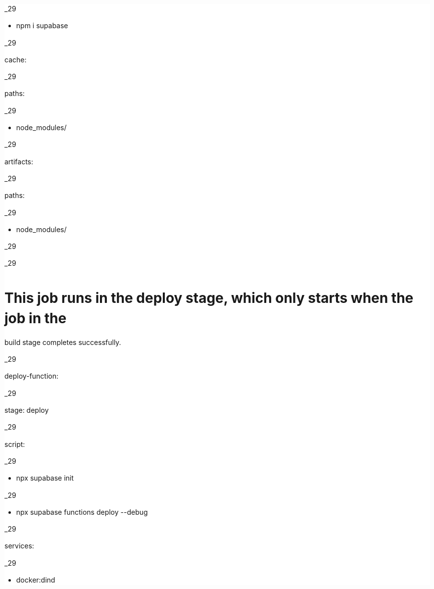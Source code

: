 _29

- npm i supabase

_29

cache:

_29

paths:

_29

- node_modules/

_29

artifacts:

_29

paths:

_29

- node_modules/

_29

_29

# This job runs in the deploy stage, which only starts when the job in the
build stage completes successfully.

_29

deploy-function:

_29

stage: deploy

_29

script:

_29

- npx supabase init

_29

- npx supabase functions deploy --debug

_29

services:

_29

- docker:dind
